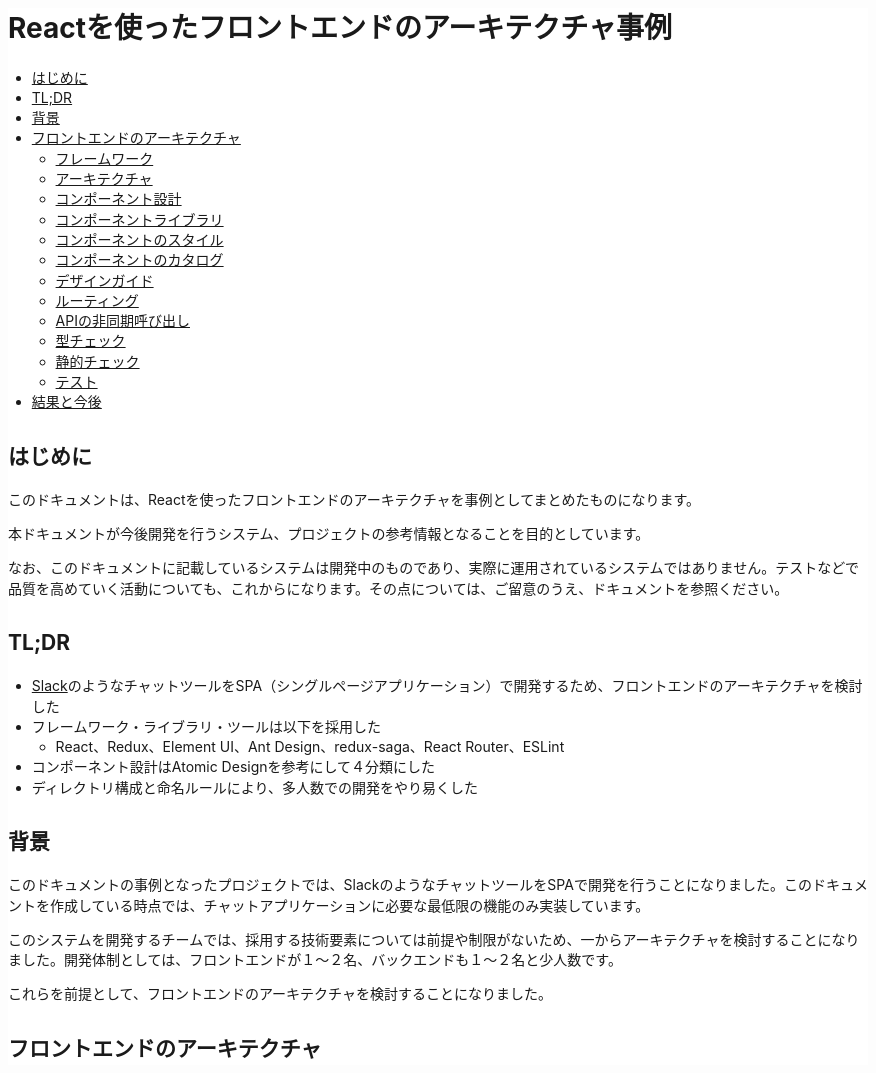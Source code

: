# Reactを使ったフロントエンドのアーキテクチャ事例

- [はじめに](#introduction)
- [TL;DR](#tldr)
- [背景](#background)
- [フロントエンドのアーキテクチャ](#frontend-architecture)
  - [フレームワーク](#frontend-architecture-framework)
  - [アーキテクチャ](#frontend-architecture-architecture)
  - [コンポーネント設計](#frontend-architecture-component-design)
  - [コンポーネントライブラリ](#frontend-architecture-ui-component-library)
  - [コンポーネントのスタイル](#frontend-architecture-component-style)
  - [コンポーネントのカタログ](#frontend-architecture-component-catalog)
  - [デザインガイド](#frontend-architecture-design-guide)
  - [ルーティング](#frontend-architecture-routing)
  - [APIの非同期呼び出し](#frontend-architecture-async-api-call)
  - [型チェック](#frontend-architecture-type-check)
  - [静的チェック](#frontend-architecture-static-check)
  - [テスト](#frontend-architecture-test)
- [結果と今後](#result-future)


## <a name="introduction">はじめに</a>

このドキュメントは、Reactを使ったフロントエンドのアーキテクチャを事例としてまとめたものになります。

本ドキュメントが今後開発を行うシステム、プロジェクトの参考情報となることを目的としています。

なお、このドキュメントに記載しているシステムは開発中のものであり、実際に運用されているシステムではありません。テストなどで品質を高めていく活動についても、これからになります。その点については、ご留意のうえ、ドキュメントを参照ください。

## <a name="tldr">TL;DR</a>

- [Slack](https://slack.com/intl/ja-jp/)のようなチャットツールをSPA（シングルページアプリケーション）で開発するため、フロントエンドのアーキテクチャを検討した
- フレームワーク・ライブラリ・ツールは以下を採用した
  - React、Redux、Element UI、Ant Design、redux-saga、React Router、ESLint
- コンポーネント設計はAtomic Designを参考にして４分類にした
- ディレクトリ構成と命名ルールにより、多人数での開発をやり易くした

## <a name="background">背景</a>

このドキュメントの事例となったプロジェクトでは、SlackのようなチャットツールをSPAで開発を行うことになりました。このドキュメントを作成している時点では、チャットアプリケーションに必要な最低限の機能のみ実装しています。

このシステムを開発するチームでは、採用する技術要素については前提や制限がないため、一からアーキテクチャを検討することになりました。開発体制としては、フロントエンドが１～２名、バックエンドも１～２名と少人数です。

これらを前提として、フロントエンドのアーキテクチャを検討することになりました。

## <a name="frontend-architecture">フロントエンドのアーキテクチャ</a>
